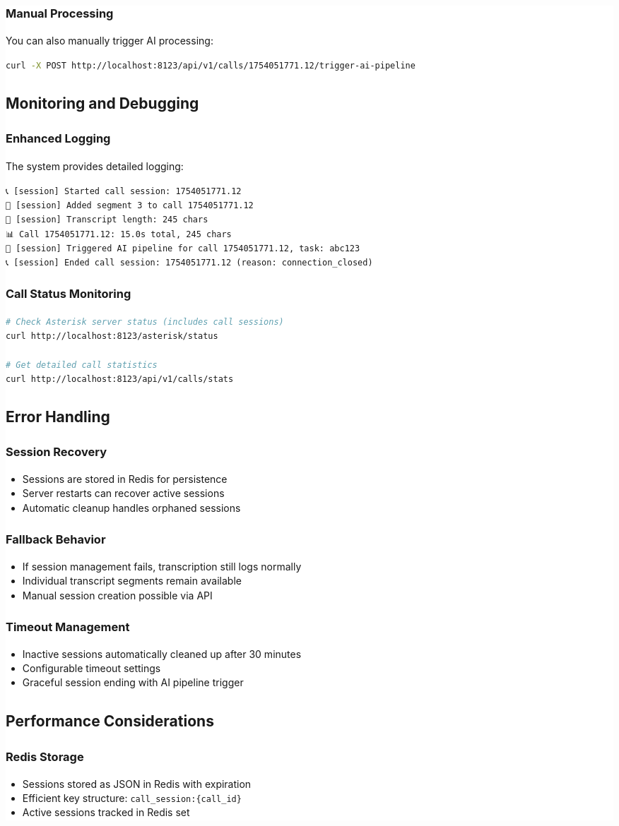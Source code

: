 ### Manual Processing
You can also manually trigger AI processing:
```bash
curl -X POST http://localhost:8123/api/v1/calls/1754051771.12/trigger-ai-pipeline
```

## Monitoring and Debugging

### Enhanced Logging
The system provides detailed logging:

```
📞 [session] Started call session: 1754051771.12
📝 [session] Added segment 3 to call 1754051771.12
📝 [session] Transcript length: 245 chars
📊 Call 1754051771.12: 15.0s total, 245 chars
🤖 [session] Triggered AI pipeline for call 1754051771.12, task: abc123
📞 [session] Ended call session: 1754051771.12 (reason: connection_closed)
```

### Call Status Monitoring
```bash
# Check Asterisk server status (includes call sessions)
curl http://localhost:8123/asterisk/status

# Get detailed call statistics
curl http://localhost:8123/api/v1/calls/stats
```

## Error Handling

### Session Recovery
- Sessions are stored in Redis for persistence
- Server restarts can recover active sessions
- Automatic cleanup handles orphaned sessions

### Fallback Behavior
- If session management fails, transcription still logs normally
- Individual transcript segments remain available
- Manual session creation possible via API

### Timeout Management
- Inactive sessions automatically cleaned up after 30 minutes
- Configurable timeout settings
- Graceful session ending with AI pipeline trigger

## Performance Considerations

### Redis Storage
- Sessions stored as JSON in Redis with expiration
- Efficient key structure: `call_session:{call_id}`
- Active sessions tracked in Redis set
